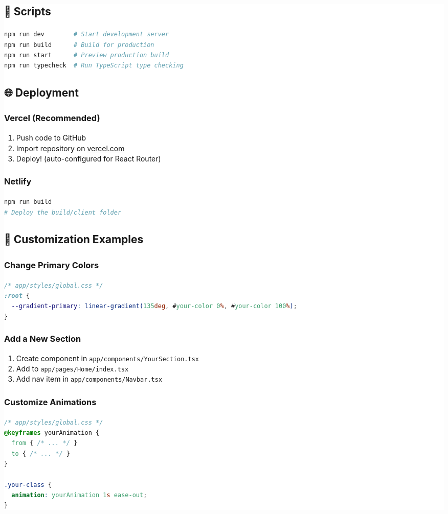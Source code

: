 ## 🧪 Scripts

```bash
npm run dev        # Start development server
npm run build      # Build for production
npm run start      # Preview production build
npm run typecheck  # Run TypeScript type checking
```

## 🌐 Deployment

### Vercel (Recommended)
1. Push code to GitHub
2. Import repository on [vercel.com](https://vercel.com)
3. Deploy! (auto-configured for React Router)

### Netlify
```bash
npm run build
# Deploy the build/client folder
```

## 🎨 Customization Examples

### Change Primary Colors

```css
/* app/styles/global.css */
:root {
  --gradient-primary: linear-gradient(135deg, #your-color 0%, #your-color 100%);
}
```

### Add a New Section

1. Create component in `app/components/YourSection.tsx`
2. Add to `app/pages/Home/index.tsx`
3. Add nav item in `app/components/Navbar.tsx`

### Customize Animations

```css
/* app/styles/global.css */
@keyframes yourAnimation {
  from { /* ... */ }
  to { /* ... */ }
}

.your-class {
  animation: yourAnimation 1s ease-out;
}
```

